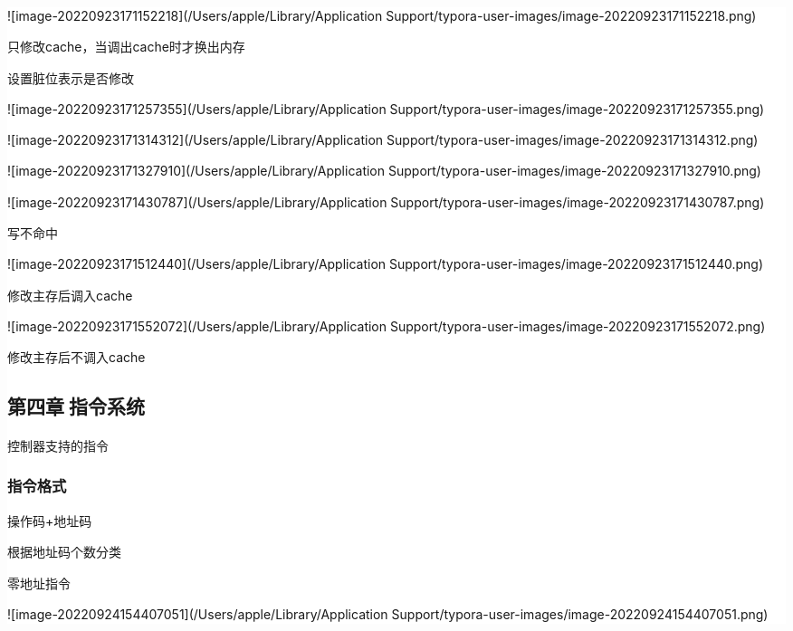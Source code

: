 

![image-20220923171152218](/Users/apple/Library/Application Support/typora-user-images/image-20220923171152218.png)

只修改cache，当调出cache时才换出内存

设置脏位表示是否修改

![image-20220923171257355](/Users/apple/Library/Application Support/typora-user-images/image-20220923171257355.png)



![image-20220923171314312](/Users/apple/Library/Application Support/typora-user-images/image-20220923171314312.png)

![image-20220923171327910](/Users/apple/Library/Application Support/typora-user-images/image-20220923171327910.png)

![image-20220923171430787](/Users/apple/Library/Application Support/typora-user-images/image-20220923171430787.png)





写不命中



![image-20220923171512440](/Users/apple/Library/Application Support/typora-user-images/image-20220923171512440.png)

修改主存后调入cache



![image-20220923171552072](/Users/apple/Library/Application Support/typora-user-images/image-20220923171552072.png)

修改主存后不调入cache







## 第四章	指令系统



控制器支持的指令



### 指令格式

操作码+地址码



根据地址码个数分类



零地址指令

![image-20220924154407051](/Users/apple/Library/Application Support/typora-user-images/image-20220924154407051.png)

